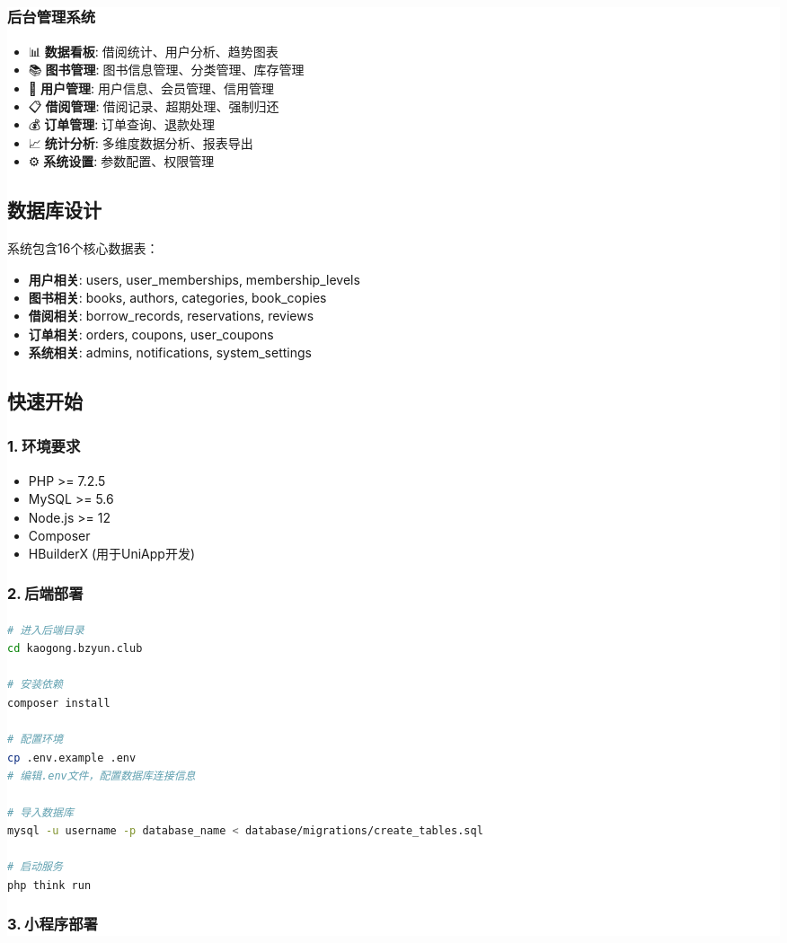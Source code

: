 ### 后台管理系统
- 📊 **数据看板**: 借阅统计、用户分析、趋势图表
- 📚 **图书管理**: 图书信息管理、分类管理、库存管理
- 👥 **用户管理**: 用户信息、会员管理、信用管理
- 📋 **借阅管理**: 借阅记录、超期处理、强制归还
- 💰 **订单管理**: 订单查询、退款处理
- 📈 **统计分析**: 多维度数据分析、报表导出
- ⚙️ **系统设置**: 参数配置、权限管理

## 数据库设计

系统包含16个核心数据表：

- **用户相关**: users, user_memberships, membership_levels
- **图书相关**: books, authors, categories, book_copies
- **借阅相关**: borrow_records, reservations, reviews
- **订单相关**: orders, coupons, user_coupons
- **系统相关**: admins, notifications, system_settings

## 快速开始

### 1. 环境要求

- PHP >= 7.2.5
- MySQL >= 5.6
- Node.js >= 12
- Composer
- HBuilderX (用于UniApp开发)

### 2. 后端部署

```bash
# 进入后端目录
cd kaogong.bzyun.club

# 安装依赖
composer install

# 配置环境
cp .env.example .env
# 编辑.env文件，配置数据库连接信息

# 导入数据库
mysql -u username -p database_name < database/migrations/create_tables.sql

# 启动服务
php think run
```

### 3. 小程序部署
